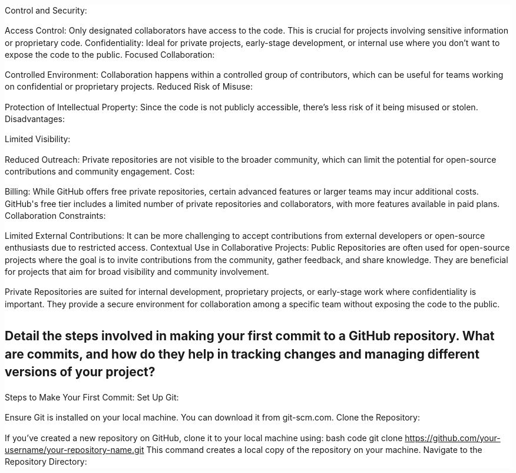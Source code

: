 Control and Security:

Access Control: Only designated collaborators have access to the code. This is crucial for projects involving sensitive information or proprietary code.
Confidentiality: Ideal for private projects, early-stage development, or internal use where you don’t want to expose the code to the public.
Focused Collaboration:

Controlled Environment: Collaboration happens within a controlled group of contributors, which can be useful for teams working on confidential or proprietary projects.
Reduced Risk of Misuse:

Protection of Intellectual Property: Since the code is not publicly accessible, there’s less risk of it being misused or stolen.
Disadvantages:

Limited Visibility:

Reduced Outreach: Private repositories are not visible to the broader community, which can limit the potential for open-source contributions and community engagement.
Cost:

Billing: While GitHub offers free private repositories, certain advanced features or larger teams may incur additional costs. GitHub's free tier includes a limited number of private repositories and collaborators, with more features available in paid plans.
Collaboration Constraints:

Limited External Contributions: It can be more challenging to accept contributions from external developers or open-source enthusiasts due to restricted access.
Contextual Use in Collaborative Projects:
Public Repositories are often used for open-source projects where the goal is to invite contributions from the community, gather feedback, and share knowledge. They are beneficial for projects that aim for broad visibility and community involvement.

Private Repositories are suited for internal development, proprietary projects, or early-stage work where confidentiality is important. They provide a secure environment for collaboration among a specific team without exposing the code to the public.

## Detail the steps involved in making your first commit to a GitHub repository. What are commits, and how do they help in tracking changes and managing different versions of your project?

Steps to Make Your First Commit:
Set Up Git:

Ensure Git is installed on your local machine. You can download it from git-scm.com.
Clone the Repository:

If you’ve created a new repository on GitHub, clone it to your local machine using:
bash
code
git clone https://github.com/your-username/your-repository-name.git
This command creates a local copy of the repository on your machine.
Navigate to the Repository Directory:
